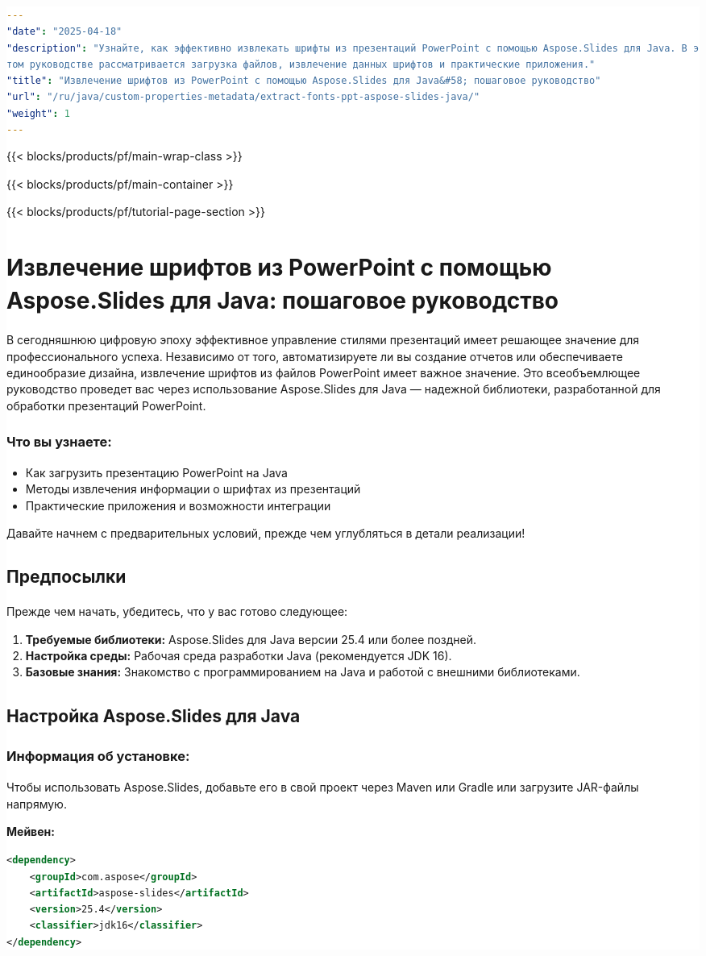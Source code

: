 ```yaml
---
"date": "2025-04-18"
"description": "Узнайте, как эффективно извлекать шрифты из презентаций PowerPoint с помощью Aspose.Slides для Java. В этом руководстве рассматривается загрузка файлов, извлечение данных шрифтов и практические приложения."
"title": "Извлечение шрифтов из PowerPoint с помощью Aspose.Slides для Java&#58; пошаговое руководство"
"url": "/ru/java/custom-properties-metadata/extract-fonts-ppt-aspose-slides-java/"
"weight": 1
---
```


{{< blocks/products/pf/main-wrap-class >}}

{{< blocks/products/pf/main-container >}}

{{< blocks/products/pf/tutorial-page-section >}}
# Извлечение шрифтов из PowerPoint с помощью Aspose.Slides для Java: пошаговое руководство

В сегодняшнюю цифровую эпоху эффективное управление стилями презентаций имеет решающее значение для профессионального успеха. Независимо от того, автоматизируете ли вы создание отчетов или обеспечиваете единообразие дизайна, извлечение шрифтов из файлов PowerPoint имеет важное значение. Это всеобъемлющее руководство проведет вас через использование Aspose.Slides для Java — надежной библиотеки, разработанной для обработки презентаций PowerPoint.

### Что вы узнаете:
- Как загрузить презентацию PowerPoint на Java
- Методы извлечения информации о шрифтах из презентаций
- Практические приложения и возможности интеграции

Давайте начнем с предварительных условий, прежде чем углубляться в детали реализации!

## Предпосылки

Прежде чем начать, убедитесь, что у вас готово следующее:

1. **Требуемые библиотеки:** Aspose.Slides для Java версии 25.4 или более поздней.
2. **Настройка среды:** Рабочая среда разработки Java (рекомендуется JDK 16).
3. **Базовые знания:** Знакомство с программированием на Java и работой с внешними библиотеками.

## Настройка Aspose.Slides для Java

### Информация об установке:

Чтобы использовать Aspose.Slides, добавьте его в свой проект через Maven или Gradle или загрузите JAR-файлы напрямую.

**Мейвен:**
```xml
<dependency>
    <groupId>com.aspose</groupId>
    <artifactId>aspose-slides</artifactId>
    <version>25.4</version>
    <classifier>jdk16</classifier>
</dependency>
```
